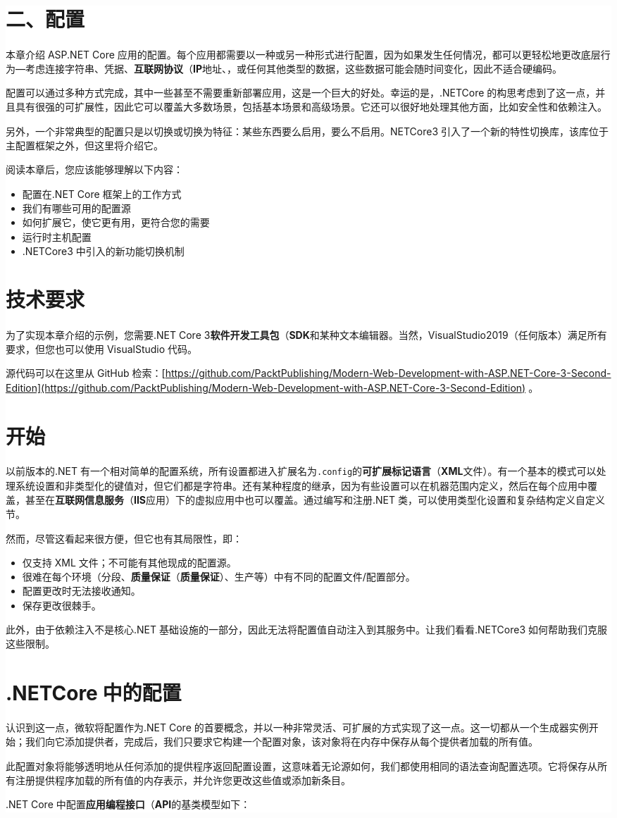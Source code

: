 # 二、配置

本章介绍 ASP.NET Core 应用的配置。每个应用都需要以一种或另一种形式进行配置，因为如果发生任何情况，都可以更轻松地更改底层行为—考虑连接字符串、凭据、**互联网协议**（**IP**地址、，或任何其他类型的数据，这些数据可能会随时间变化，因此不适合硬编码。

配置可以通过多种方式完成，其中一些甚至不需要重新部署应用，这是一个巨大的好处。幸运的是，.NETCore 的构思考虑到了这一点，并且具有很强的可扩展性，因此它可以覆盖大多数场景，包括基本场景和高级场景。它还可以很好地处理其他方面，比如安全性和依赖注入。

另外，一个非常典型的配置只是以切换或切换为特征：某些东西要么启用，要么不启用。NETCore3 引入了一个新的特性切换库，该库位于主配置框架之外，但这里将介绍它。

阅读本章后，您应该能够理解以下内容：

*   配置在.NET Core 框架上的工作方式
*   我们有哪些可用的配置源
*   如何扩展它，使它更有用，更符合您的需要
*   运行时主机配置
*   .NETCore3 中引入的新功能切换机制

# 技术要求

为了实现本章介绍的示例，您需要.NET Core 3**软件开发工具包**（**SDK**和某种文本编辑器。当然，VisualStudio2019（任何版本）满足所有要求，但您也可以使用 VisualStudio 代码。

源代码可以在这里从 GitHub 检索：[https://github.com/PacktPublishing/Modern-Web-Development-with-ASP.NET-Core-3-Second-Edition](https://github.com/PacktPublishing/Modern-Web-Development-with-ASP.NET-Core-3-Second-Edition) 。

# 开始

以前版本的.NET 有一个相对简单的配置系统，所有设置都进入扩展名为`.config`的**可扩展标记语言**（**XML**文件）。有一个基本的模式可以处理系统设置和非类型化的键值对，但它们都是字符串。还有某种程度的继承，因为有些设置可以在机器范围内定义，然后在每个应用中覆盖，甚至在**互联网信息服务**（**IIS**应用）下的虚拟应用中也可以覆盖。通过编写和注册.NET 类，可以使用类型化设置和复杂结构定义自定义节。

然而，尽管这看起来很方便，但它也有其局限性，即：

*   仅支持 XML 文件；不可能有其他现成的配置源。
*   很难在每个环境（分段、**质量保证**（**质量保证**）、生产等）中有不同的配置文件/配置部分。
*   配置更改时无法接收通知。
*   保存更改很棘手。

此外，由于依赖注入不是核心.NET 基础设施的一部分，因此无法将配置值自动注入到其服务中。让我们看看.NETCore3 如何帮助我们克服这些限制。

# .NETCore 中的配置

认识到这一点，微软将配置作为.NET Core 的首要概念，并以一种非常灵活、可扩展的方式实现了这一点。这一切都从一个生成器实例开始；我们向它添加提供者，完成后，我们只要求它构建一个配置对象，该对象将在内存中保存从每个提供者加载的所有值。

此配置对象将能够透明地从任何添加的提供程序返回配置设置，这意味着无论源如何，我们都使用相同的语法查询配置选项。它将保存从所有注册提供程序加载的所有值的内存表示，并允许您更改这些值或添加新条目。

.NET Core 中配置**应用编程接口**（**API**的基类模型如下：
